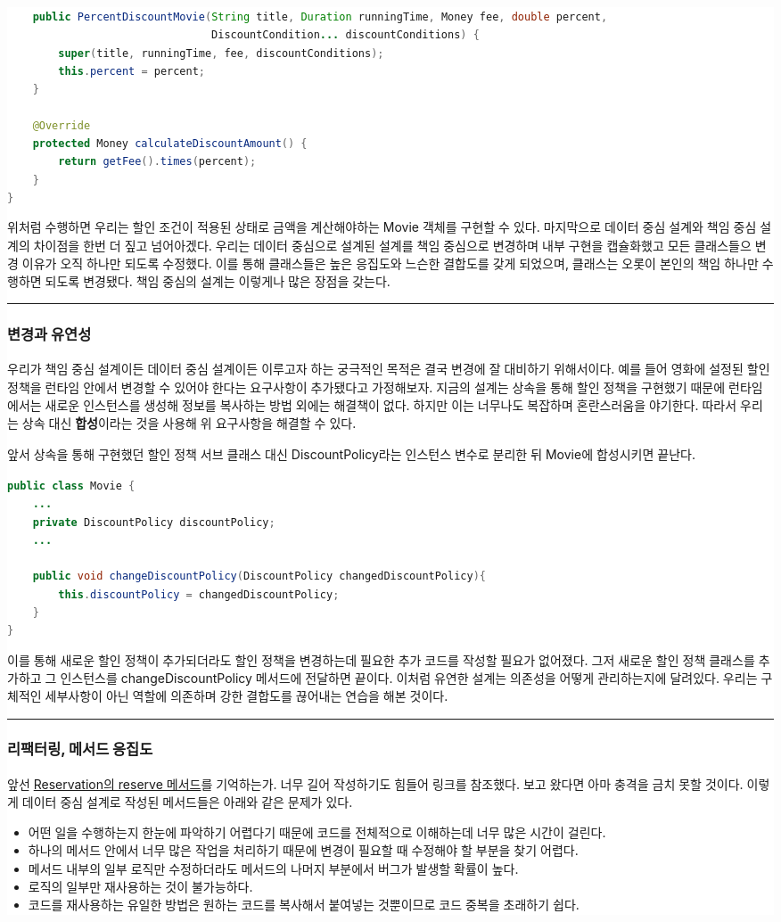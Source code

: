 ```java
    public PercentDiscountMovie(String title, Duration runningTime, Money fee, double percent,
                                DiscountCondition... discountConditions) {
        super(title, runningTime, fee, discountConditions);
        this.percent = percent;
    }

    @Override
    protected Money calculateDiscountAmount() {
        return getFee().times(percent);
    }
}
```

위처럼 수행하면 우리는 할인 조건이 적용된 상태로 금액을 계산해야하는 Movie 객체를 구현할 수 있다. 마지막으로 데이터 중심 설계와 책임 중심 설계의 차이점을 한번 더 짚고 넘어아겠다. 우리는 데이터 중심으로 설계된 설계를 책임 중심으로 변경하며 내부 구현을 캡슐화했고 모든 클래스들으 변경 이유가 오직 하나만 되도록 수정했다. 이를 통해 클래스들은 높은 응집도와 느슨한 결합도를 갖게 되었으며, 클래스는 오롯이 본인의 책임 하나만 수행하면 되도록 변경됐다. 책임 중심의 설계는 이렇게나 많은 장점을 갖는다.

---

### 변경과 유연성

우리가 책임 중심 설계이든 데이터 중심 설계이든 이루고자 하는 궁극적인 목적은 결국 변경에 잘 대비하기 위해서이다. 예를 들어 영화에 설정된 할인 정책을 런타임 안에서 변경할 수 있어야 한다는 요구사항이 추가됐다고 가정해보자. 지금의 설계는 상속을 통해 할인 정책을 구현했기 때문에 런타임에서는 새로운 인스턴스를 생성해 정보를 복사하는 방법 외에는 해결책이 없다. 하지만 이는 너무나도 복잡하며 혼란스러움을 야기한다. 따라서 우리는 상속 대신 **합성**이라는 것을 사용해 위 요구사항을 해결할 수 있다.

앞서 상속을 통해 구현했던 할인 정책 서브 클래스 대신 DiscountPolicy라는 인스턴스 변수로 분리한 뒤 Movie에 합성시키면 끝난다.

```java
public class Movie {
	...
    private DiscountPolicy discountPolicy;
    ...
    
    public void changeDiscountPolicy(DiscountPolicy changedDiscountPolicy){
    	this.discountPolicy = changedDiscountPolicy;
    }
}
```
이를 통해 새로운 할인 정책이 추가되더라도 할인 정책을 변경하는데 필요한 추가 코드를 작성할 필요가 없어졌다. 그저 새로운 할인 정책 클래스를 추가하고 그 인스턴스를 changeDiscountPolicy 메서드에 전달하면 끝이다. 이처럼 유연한 설계는 의존성을 어떻게 관리하는지에 달려있다. 우리는 구체적인 세부사항이 아닌 역할에 의존하며 강한 결합도를 끊어내는 연습을 해본 것이다.

---

### 리팩터링, 메서드 응집도

앞선 [Reservation의 reserve 메서드](https://github.com/eternity-oop/object/blob/master/chapter04/src/main/java/org/eternity/movie/step01/ReservationAgency.java)를 기억하는가. 너무 길어 작성하기도 힘들어 링크를 참조했다. 보고 왔다면 아마 충격을 금치 못할 것이다. 이렇게 데이터 중심 설계로 작성된 메서드들은 아래와 같은 문제가 있다.

- 어떤 일을 수행하는지 한눈에 파악하기 어렵다기 때문에 코드를 전체적으로 이해하는데 너무 많은 시간이 걸린다.
- 하나의 메서드 안에서 너무 많은 작업을 처리하기 때문에 변경이 필요할 때 수정해야 할 부분을 찾기 어렵다.
- 메서드 내부의 일부 로직만 수정하더라도 메서드의 나머지 부분에서 버그가 발생할 확률이 높다.
- 로직의 일부만 재사용하는 것이 불가능하다.
- 코드를 재사용하는 유일한 방법은  원하는 코드를 복사해서 붙여넣는 것뿐이므로 코드 중복을 초래하기 쉽다.
